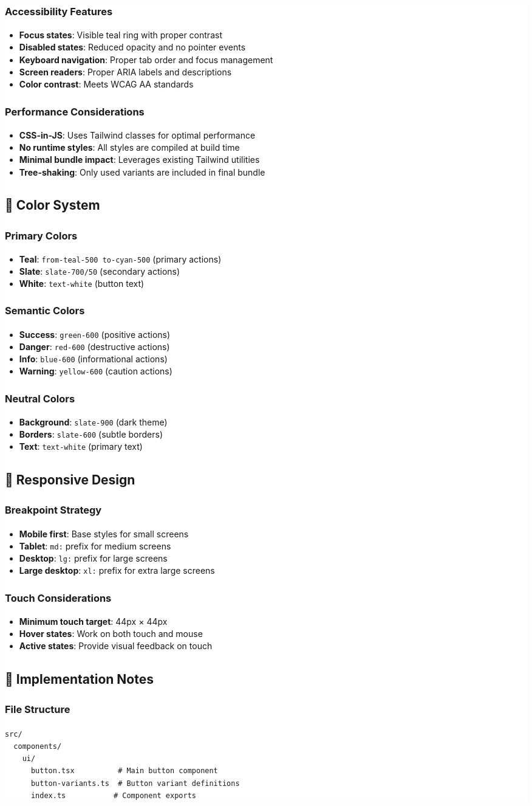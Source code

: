 ### **Accessibility Features**
- **Focus states**: Visible teal ring with proper contrast
- **Disabled states**: Reduced opacity and no pointer events
- **Keyboard navigation**: Proper tab order and focus management
- **Screen readers**: Proper ARIA labels and descriptions
- **Color contrast**: Meets WCAG AA standards

### **Performance Considerations**
- **CSS-in-JS**: Uses Tailwind classes for optimal performance
- **No runtime styles**: All styles are compiled at build time
- **Minimal bundle impact**: Leverages existing Tailwind utilities
- **Tree-shaking**: Only used variants are included in final bundle

## 🎨 **Color System**

### **Primary Colors**
- **Teal**: `from-teal-500 to-cyan-500` (primary actions)
- **Slate**: `slate-700/50` (secondary actions)
- **White**: `text-white` (button text)

### **Semantic Colors**
- **Success**: `green-600` (positive actions)
- **Danger**: `red-600` (destructive actions)
- **Info**: `blue-600` (informational actions)
- **Warning**: `yellow-600` (caution actions)

### **Neutral Colors**
- **Background**: `slate-900` (dark theme)
- **Borders**: `slate-600` (subtle borders)
- **Text**: `text-white` (primary text)

## 📱 **Responsive Design**

### **Breakpoint Strategy**
- **Mobile first**: Base styles for small screens
- **Tablet**: `md:` prefix for medium screens
- **Desktop**: `lg:` prefix for large screens
- **Large desktop**: `xl:` prefix for extra large screens

### **Touch Considerations**
- **Minimum touch target**: 44px × 44px
- **Hover states**: Work on both touch and mouse
- **Active states**: Provide visual feedback on touch

## 🔧 **Implementation Notes**

### **File Structure**
```
src/
  components/
    ui/
      button.tsx          # Main button component
      button-variants.ts  # Button variant definitions
      index.ts           # Component exports
```
